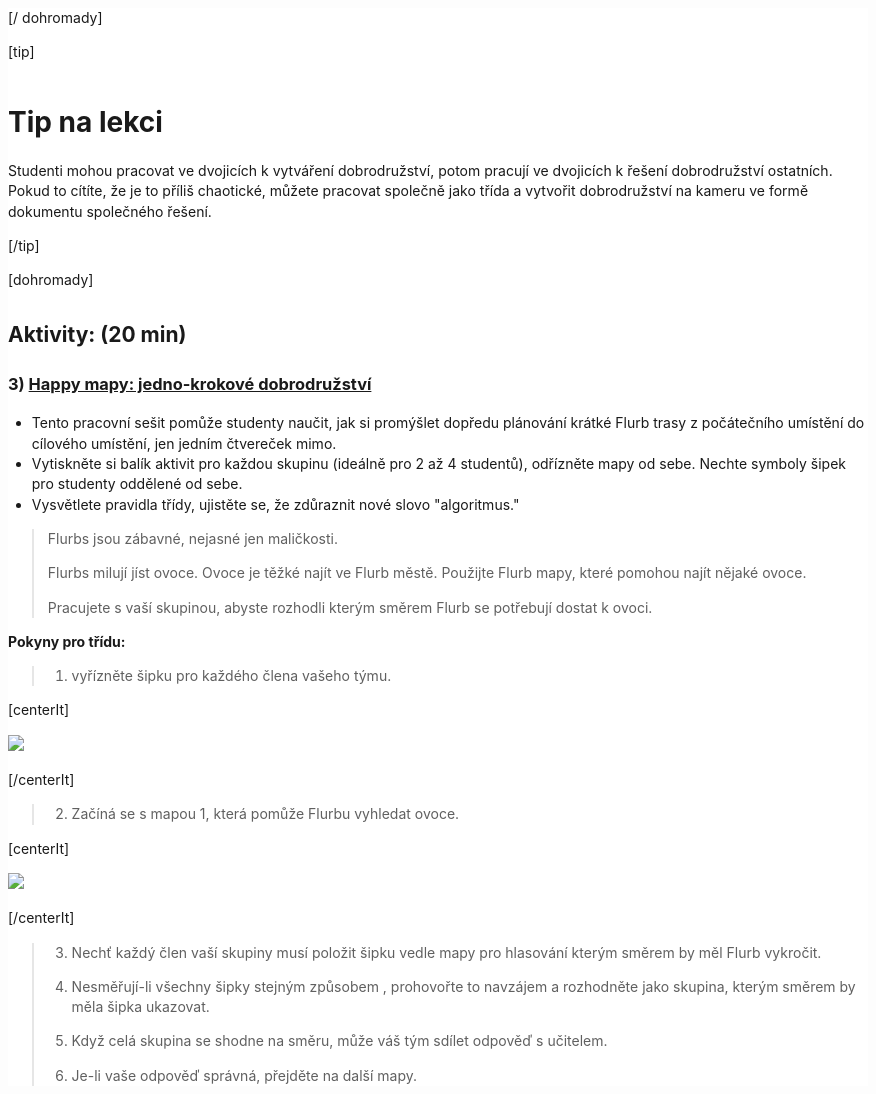 [/ dohromady]

[tip]

# Tip na lekci

Studenti mohou pracovat ve dvojicích k vytváření dobrodružství, potom pracují ve dvojicích k řešení dobrodružství ostatních. Pokud to cítíte, že je to příliš chaotické, můžete pracovat společně jako třída a vytvořit dobrodružství na kameru ve formě dokumentu společného řešení.

[/tip]

[dohromady]

## Aktivity: (20 min)

### <a name="Activity1"></a> 3) [Happy mapy: jedno-krokové dobrodružství](Activity1-HappyMaps.pdf)

  * Tento pracovní sešit pomůže studenty naučit, jak si promýšlet dopředu plánování krátké Flurb trasy z počátečního umístění do cílového umístění, jen jedním čtvereček mimo.
  * Vytiskněte si balík aktivit pro každou skupinu (ideálně pro 2 až 4 studentů), odřízněte mapy od sebe. Nechte symboly šipek pro studenty oddělené od sebe.
  * Vysvětlete pravidla třídy, ujistěte se, že zdůraznit nové slovo "algoritmus."

> Flurbs jsou zábavné, nejasné jen maličkosti.
> 
> Flurbs milují jíst ovoce. Ovoce je těžké najít ve Flurb městě. Použijte Flurb mapy, které pomohou najít nějaké ovoce.
> 
> Pracujete s vaší skupinou, abyste rozhodli kterým směrem Flurb se potřebují dostat k ovoci.

**Pokyny pro třídu:**

> 1) vyřízněte šipku pro každého člena vašeho týmu.

[centerIt]

![](arrows.png)

[/centerIt]

  
  


> 2) Začíná se s mapou 1, která pomůže Flurbu vyhledat ovoce.

[centerIt]

![](flurbStep.png)

[/centerIt]

  
  


> 3) Nechť každý člen vaší skupiny musí položit šipku vedle mapy pro hlasování kterým směrem by měl Flurb vykročit.
> 
> 4) Nesměřují-li všechny šipky stejným způsobem , prohovořte to navzájem a rozhodněte jako skupina, kterým směrem by měla šipka ukazovat.
> 
> 5) Když celá skupina se shodne na směru, může váš tým sdílet odpověď s učitelem.
> 
> 6) Je-li vaše odpověď správná, přejděte na další mapy.
